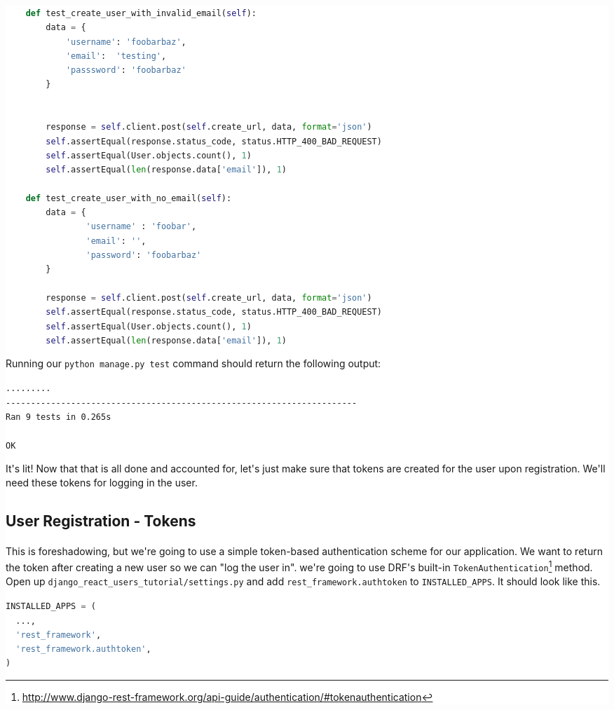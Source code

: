 ```python
    def test_create_user_with_invalid_email(self):
        data = {
            'username': 'foobarbaz',
            'email':  'testing',
            'passsword': 'foobarbaz'
        }


        response = self.client.post(self.create_url, data, format='json')
        self.assertEqual(response.status_code, status.HTTP_400_BAD_REQUEST)
        self.assertEqual(User.objects.count(), 1)
        self.assertEqual(len(response.data['email']), 1)

    def test_create_user_with_no_email(self):
        data = {
                'username' : 'foobar',
                'email': '',
                'password': 'foobarbaz'
        }

        response = self.client.post(self.create_url, data, format='json')
        self.assertEqual(response.status_code, status.HTTP_400_BAD_REQUEST)
        self.assertEqual(User.objects.count(), 1)
        self.assertEqual(len(response.data['email']), 1)
```

Running our `python manage.py test` command should return the following output:

```
.........
----------------------------------------------------------------------
Ran 9 tests in 0.265s

OK
```

It's lit! Now that that is all done and accounted for, let's just make sure that
tokens are created for the user upon registration. We'll need these tokens for
logging in the user.

## User Registration - Tokens

This is foreshadowing, but we're going to use a simple token-based
authentication scheme for our application. We want to return the token after
creating a new user so we can "log the user in". we're going to use DRF's built-in
`TokenAuthentication`[^4] method. Open up `django_react_users_tutorial/settings.py`
and add `rest_framework.authtoken` to `INSTALLED_APPS`. It should look like
this.

```python
INSTALLED_APPS = (
  ...,
  'rest_framework',
  'rest_framework.authtoken',
)
```


[^1]: The latest version of Django is 1.9 at the time of this tutorial. Also, make sure you are using [virtualenv](https://virtualenv.readthedocs.org/en/latest/) for this project.
[^3]: To me, 32 characters is good enough of a max length for usernames. Feel free to use another length.
[^4]: http://www.django-rest-framework.org/api-guide/authentication/#tokenauthentication
[^5]: The official Django Rest Framework documents suggests to use [signals](http://www.django-rest-framework.org/api-guide/authentication/#generating-tokens) for creating tokens, but they aren't my preference.